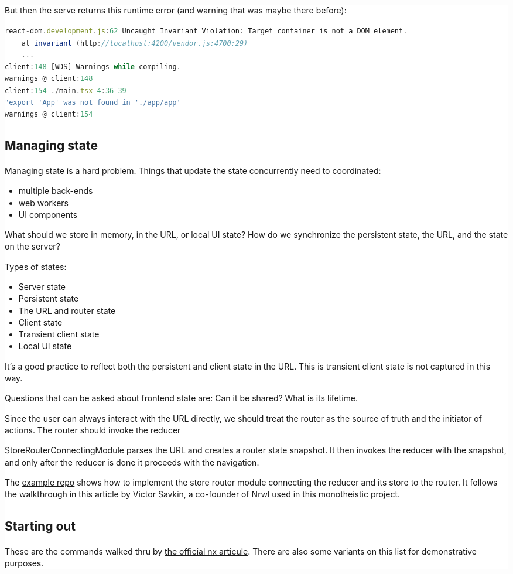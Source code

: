 But then the serve returns this runtime error (and warning that was maybe there before):

```JavaScript
react-dom.development.js:62 Uncaught Invariant Violation: Target container is not a DOM element.
    at invariant (http://localhost:4200/vendor.js:4700:29)
    ...
client:148 [WDS] Warnings while compiling.
warnings @ client:148
client:154 ./main.tsx 4:36-39
"export 'App' was not found in './app/app'
warnings @ client:154
```

## Managing state

Managing state is a hard problem. Things that update the state concurrently need to coordinated:

* multiple back-ends
* web workers
* UI components

What should we store in memory, in the URL, or local UI state? How do we synchronize the persistent state, the URL, and the state on the server?

Types of states:

* Server state
* Persistent state
* The URL and router state
* Client state
* Transient client state
* Local UI state

It’s a good practice to reflect both the persistent and client state in the URL.
This is transient client state is not captured in this way.

Questions that can be asked about frontend state are:
Can it be shared? What is its lifetime.

Since the user can always interact with the URL directly, we should treat the router as the source of truth and the initiator of actions. The router should invoke the reducer

StoreRouterConnectingModule parses the URL and creates a router state snapshot. It then invokes the reducer with the snapshot, and only after the reducer is done it proceeds with the navigation.

The [example repo](https://github.com/vsavkin/state_management_ngrx4) shows how to implement the store router module connecting the reducer and its store to the router.  It follows the walkthrough in [this article](https://blog.nrwl.io/using-ngrx-4-to-manage-state-in-angular-applications-64e7a1f84b7b) by Victor Savkin, a co-founder of Nrwl used in this monotheistic project.



## Starting out

These are the commands walked thru by [the official nx articule](https://nx.dev/tutorial/12-summary).  There are also some variants on this list for demonstrative purposes.
